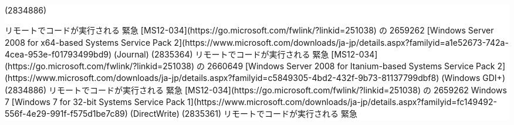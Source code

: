 (2834886)
</td>
<td style="border:1px solid black;">
リモートでコードが実行される
</td>
<td style="border:1px solid black;">
緊急
</td>
<td style="border:1px solid black;">
[MS12-034](https://go.microsoft.com/fwlink/?linkid=251038) の 2659262
</td>
</tr>
<tr class="alternateRow">
<td style="border:1px solid black;">
[Windows Server 2008 for x64-based Systems Service Pack 2](https://www.microsoft.com/downloads/ja-jp/details.aspx?familyid=a1e52673-742a-4cea-953e-f01793499bd9)  
(Journal)  
(2835364)
</td>
<td style="border:1px solid black;">
リモートでコードが実行される
</td>
<td style="border:1px solid black;">
緊急
</td>
<td style="border:1px solid black;">
[MS12-034](https://go.microsoft.com/fwlink/?linkid=251038) の 2660649
</td>
</tr>
<tr>
<td style="border:1px solid black;">
[Windows Server 2008 for Itanium-based Systems Service Pack 2](https://www.microsoft.com/downloads/ja-jp/details.aspx?familyid=c5849305-4bd2-432f-9b73-81137799dbf8)  
(Windows GDI+)  
(2834886)
</td>
<td style="border:1px solid black;">
リモートでコードが実行される
</td>
<td style="border:1px solid black;">
緊急
</td>
<td style="border:1px solid black;">
[MS12-034](https://go.microsoft.com/fwlink/?linkid=251038) の 2659262
</td>
</tr>
<tr>
<th colspan="4" style="border:1px solid black;">
Windows 7
</th>
</tr>
<tr class="alternateRow">
<td style="border:1px solid black;">
[Windows 7 for 32-bit Systems Service Pack 1](https://www.microsoft.com/downloads/ja-jp/details.aspx?familyid=fc149492-556f-4e29-991f-f575d1be7c89)  
(DirectWrite)  
(2835361)
</td>
<td style="border:1px solid black;">
リモートでコードが実行される
</td>
<td style="border:1px solid black;">
緊急
</td>